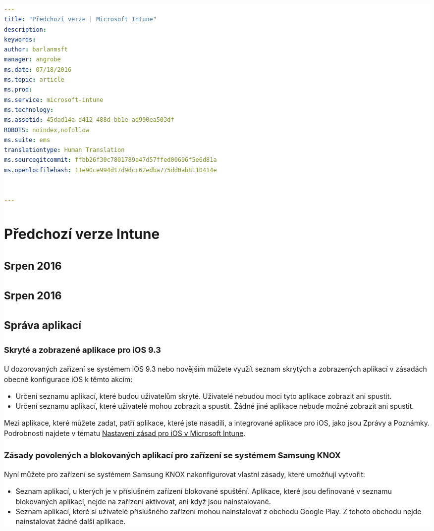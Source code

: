 ```yaml
---
title: "Předchozí verze | Microsoft Intune"
description: 
keywords: 
author: barlanmsft
manager: angrobe
ms.date: 07/18/2016
ms.topic: article
ms.prod: 
ms.service: microsoft-intune
ms.technology: 
ms.assetid: 45dad14a-d412-488d-bb1e-ad990ea503df
ROBOTS: noindex,nofollow
ms.suite: ems
translationtype: Human Translation
ms.sourcegitcommit: ffbb26f30c7801789a47d57ffed00696f5e6d81a
ms.openlocfilehash: 11e90ce994d17d9dcc62edba775dd0ab8110414e


---
```


# Předchozí verze Intune
## Srpen 2016
## Srpen 2016
## Správa aplikací


### Skryté a zobrazené aplikace pro iOS 9.3
U dozorovaných zařízení se systémem iOS 9.3 nebo novějším můžete využít seznam skrytých a zobrazených aplikací v zásadách obecné konfigurace iOS k těmto akcím:
- Určení seznamu aplikací, které budou uživatelům skryté. Uživatelé nebudou moci tyto aplikace zobrazit ani spustit.
- Určení seznamu aplikací, které uživatelé mohou zobrazit a spustit. Žádné jiné aplikace nebude možné zobrazit ani spustit.

Mezi aplikace, které můžete zadat, patří aplikace, které jste nasadili, a integrované aplikace pro iOS, jako jsou Zprávy a Poznámky. Podrobnosti najdete v tématu [Nastavení zásad pro iOS v Microsoft Intune]( /intune/deploy-use/ios-policy-settings-in-microsoft-intune).

### Zásady povolených a blokovaných aplikací pro zařízení se systémem Samsung KNOX
Nyní můžete pro zařízení se systémem Samsung KNOX nakonfigurovat vlastní zásady, které umožňují vytvořit:
- Seznam aplikací, u kterých je v příslušném zařízení blokované spuštění. Aplikace, které jsou definované v seznamu blokovaných aplikací, nejde na zařízení aktivovat, ani když jsou nainstalované.
- Seznam aplikací, které si uživatelé příslušného zařízení mohou nainstalovat z obchodu Google Play. Z tohoto obchodu nejde nainstalovat žádné další aplikace.
